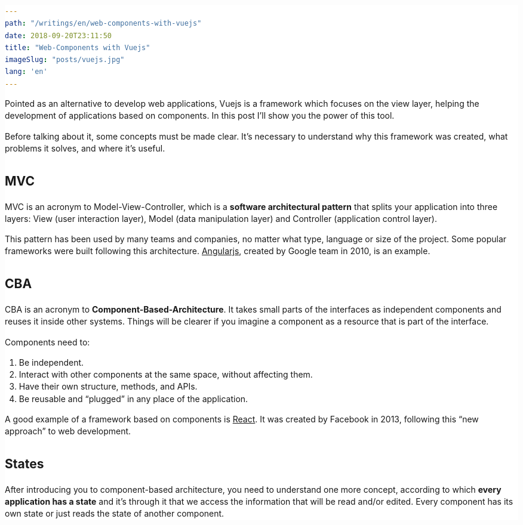 ```yaml
---
path: "/writings/en/web-components-with-vuejs"
date: 2018-09-20T23:11:50
title: "Web-Components with Vuejs"
imageSlug: "posts/vuejs.jpg"
lang: 'en'
---
```


Pointed as an alternative to develop web applications, Vuejs is a framework which focuses on the view layer, helping the development of applications based on components. 
In this post I’ll show you the power of this tool.

Before talking about it, some concepts must be made clear.
It’s necessary to understand why this framework was created, what problems it solves, and where it’s useful.


## MVC

MVC is an acronym to Model-View-Controller, which is a **software architectural pattern** that splits your application into three layers: View (user interaction layer), Model (data manipulation layer) and Controller (application control layer).

This pattern has been used by many teams and companies, no matter what type, language or size of the project.
Some popular frameworks were built following this architecture. [Angularjs](https://angularjs.org/), created by Google team in 2010, is an example.


## CBA

CBA is an acronym to **Component-Based-Architecture**. It takes small parts of the interfaces as independent components and reuses it inside other systems. Things will be clearer if you imagine a component as a resource that is part of the interface.

Components need to:

1. Be independent.
2. Interact with other components at the same space, without affecting them.
3. Have their own structure, methods, and APIs.
4. Be reusable and “plugged” in any place of the application.

A good example of a framework based on components is [React](https://facebook.github.io/react/).
It was created by Facebook in 2013, following this “new approach” to web development.


## States

After introducing you to component-based architecture, you need to understand one more concept, according to which **every application has a state** and it’s through it that we access the information that will be read and/or edited. Every component has its own state or just reads the state of another component.
